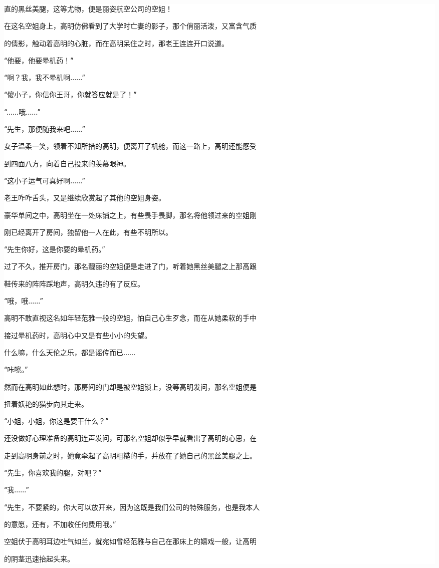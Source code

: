 直的黑丝美腿，这等尤物，便是丽姿航空公司的空姐！

在这名空姐身上，高明仿佛看到了大学时亡妻的影子，那个俏丽活泼，又富含气质

的倩影，触动着高明的心脏，而在高明呆住之时，那老王连连开口说道。

“他要，他要晕机药！”

“啊？我，我不晕机啊……”

“傻小子，你信你王哥，你就答应就是了！”

“……哦……”

“先生，那便随我来吧……”

女子温柔一笑，领着不知所措的高明，便离开了机舱，而这一路上，高明还能感受

到四面八方，向着自己投来的羡慕眼神。

“这小子运气可真好啊……”

老王咋咋舌头，又是继续欣赏起了其他的空姐身姿。

豪华单间之中，高明坐在一处床铺之上，有些畏手畏脚，那名将他领过来的空姐刚

刚已经离开了房间，独留他一人在此，有些不明所以。

“先生你好，这是你要的晕机药。”

过了不久，推开房门，那名靓丽的空姐便是走进了门，听着她黑丝美腿之上那高跟

鞋传来的阵阵踩地声，高明久违的有了反应。

“哦，哦……”

高明不敢直视这名如年轻范雅一般的空姐，怕自己心生歹念，而在从她柔软的手中

接过晕机药时，高明心中又是有些小小的失望。

什么嘛，什么天伦之乐，都是谣传而已……

“咔嚓。”

然而在高明如此想时，那房间的门却是被空姐锁上，没等高明发问，那名空姐便是

扭着妖艳的猫步向其走来。

“小姐，小姐，你这是要干什么？”

还没做好心理准备的高明连声发问，可那名空姐却似乎早就看出了高明的心思，在

走到高明身前之时，她竟牵起了高明粗糙的手，并放在了她自己的黑丝美腿之上。

“先生，你喜欢我的腿，对吧？”

“我……”

“先生，不要紧的，你大可以放开来，因为这既是我们公司的特殊服务，也是我本人

的意愿，还有，不加收任何费用哦。”

空姐伏于高明耳边吐气如兰，就宛如曾经范雅与自己在那床上的嬉戏一般，让高明

的阴茎迅速抬起头来。
